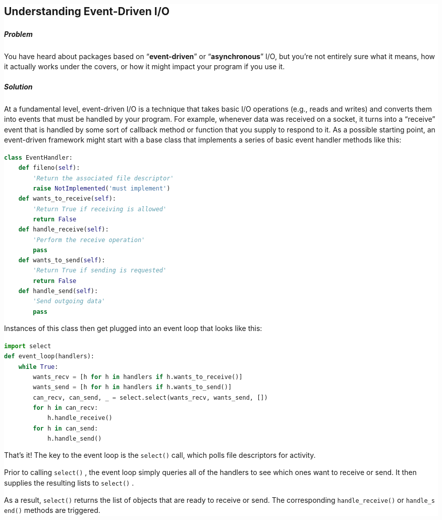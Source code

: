 ## Understanding Event-Driven I/O
##### Problem
You have heard about packages based on “__event-driven__” or “__asynchronous__” I/O, but you’re not entirely sure what it means, how it actually works under the covers, or how it might impact your program if you use it.
##### Solution
At a fundamental level, event-driven I/O is a technique that takes basic I/O operations (e.g., reads and writes) and converts them into events that must be handled by your program. For example, whenever data was received on a socket, it turns into a “receive” event that is handled by some sort of callback method or function that you supply to respond to it. As a possible starting point, an event-driven framework might start with a base class that implements a series of basic event handler methods like this:
``` py
class EventHandler:
    def fileno(self):
        'Return the associated file descriptor'
        raise NotImplemented('must implement')
    def wants_to_receive(self):
        'Return True if receiving is allowed'
        return False
    def handle_receive(self):
        'Perform the receive operation'
        pass
    def wants_to_send(self):
        'Return True if sending is requested'
        return False
    def handle_send(self):
        'Send outgoing data'
        pass
```        
Instances of this class then get plugged into an event loop that looks like this:
``` py
import select
def event_loop(handlers):
    while True:
        wants_recv = [h for h in handlers if h.wants_to_receive()]
        wants_send = [h for h in handlers if h.wants_to_send()]
        can_recv, can_send, _ = select.select(wants_recv, wants_send, [])
        for h in can_recv:
            h.handle_receive()
        for h in can_send:
            h.handle_send()
```
That’s it! The key to the event loop is the `select()` call, which polls file descriptors for activity.

Prior to calling `select()` , the event loop simply queries all of the handlers to see which ones want to receive or send. It then supplies the resulting lists to `select()` .

As a result, `select()` returns the list of objects that are ready to receive or send. The corresponding `handle_receive()` or `handle_send()` methods are triggered.
